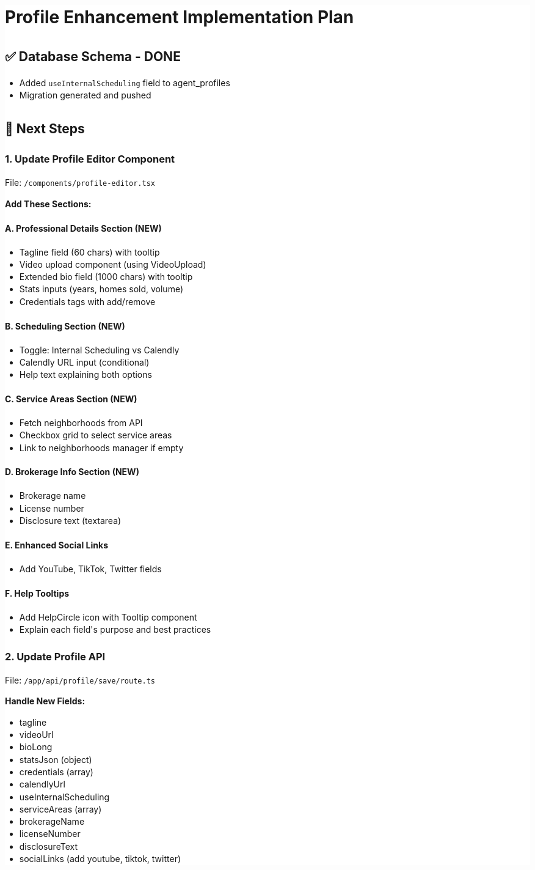 # Profile Enhancement Implementation Plan

## ✅ Database Schema - DONE
- Added `useInternalScheduling` field to agent_profiles
- Migration generated and pushed

## 🎯 Next Steps

### 1. Update Profile Editor Component
File: `/components/profile-editor.tsx`

**Add These Sections:**

#### A. Professional Details Section (NEW)
- Tagline field (60 chars) with tooltip
- Video upload component (using VideoUpload)
- Extended bio field (1000 chars) with tooltip
- Stats inputs (years, homes sold, volume)
- Credentials tags with add/remove

#### B. Scheduling Section (NEW)
- Toggle: Internal Scheduling vs Calendly
- Calendly URL input (conditional)
- Help text explaining both options

#### C. Service Areas Section (NEW)
- Fetch neighborhoods from API
- Checkbox grid to select service areas
- Link to neighborhoods manager if empty

#### D. Brokerage Info Section (NEW)
- Brokerage name
- License number
- Disclosure text (textarea)

#### E. Enhanced Social Links
- Add YouTube, TikTok, Twitter fields

#### F. Help Tooltips
- Add HelpCircle icon with Tooltip component
- Explain each field's purpose and best practices

### 2. Update Profile API
File: `/app/api/profile/save/route.ts`

**Handle New Fields:**
- tagline
- videoUrl
- bioLong
- statsJson (object)
- credentials (array)
- calendlyUrl
- useInternalScheduling
- serviceAreas (array)
- brokerageName
- licenseNumber
- disclosureText
- socialLinks (add youtube, tiktok, twitter)
